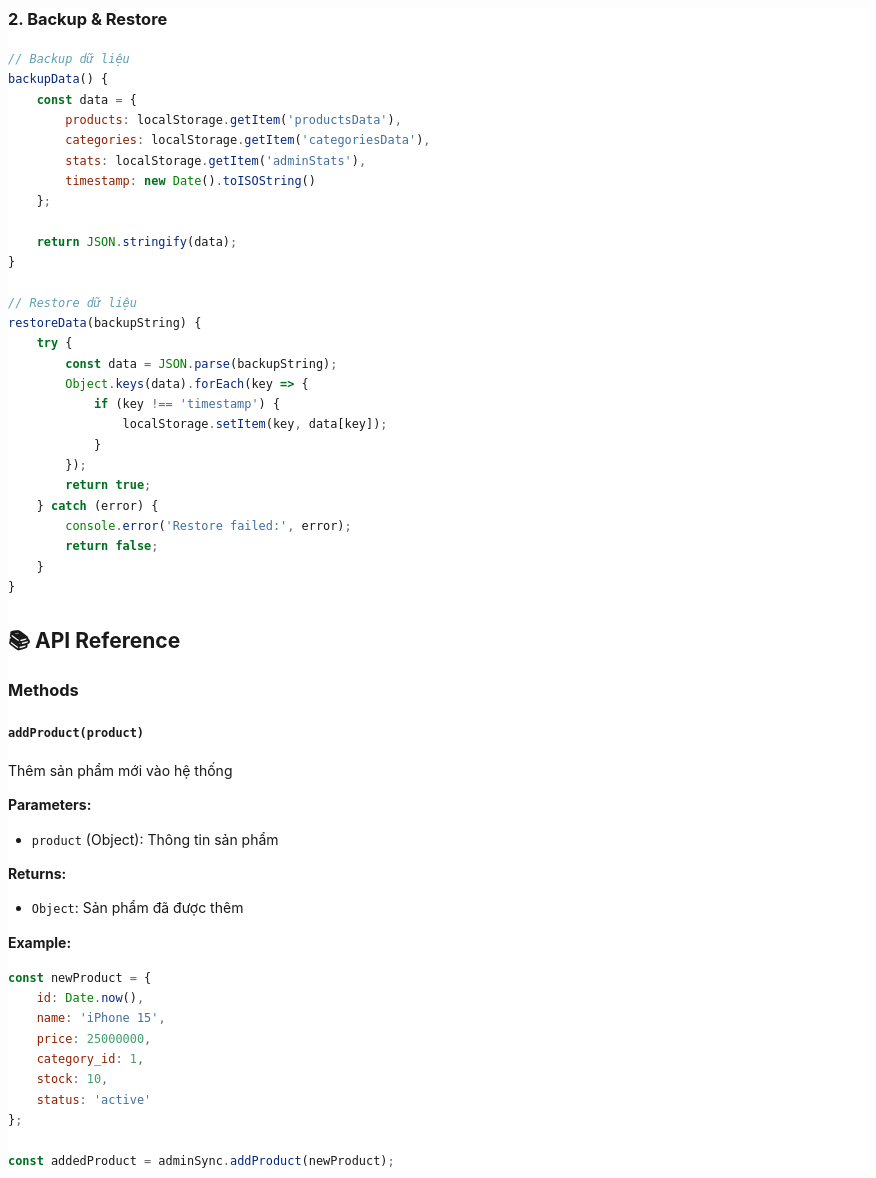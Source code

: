 ### 2. Backup & Restore
```javascript
// Backup dữ liệu
backupData() {
    const data = {
        products: localStorage.getItem('productsData'),
        categories: localStorage.getItem('categoriesData'),
        stats: localStorage.getItem('adminStats'),
        timestamp: new Date().toISOString()
    };
    
    return JSON.stringify(data);
}

// Restore dữ liệu
restoreData(backupString) {
    try {
        const data = JSON.parse(backupString);
        Object.keys(data).forEach(key => {
            if (key !== 'timestamp') {
                localStorage.setItem(key, data[key]);
            }
        });
        return true;
    } catch (error) {
        console.error('Restore failed:', error);
        return false;
    }
}
```

## 📚 API Reference

### Methods

#### `addProduct(product)`
Thêm sản phẩm mới vào hệ thống

**Parameters:**
- `product` (Object): Thông tin sản phẩm

**Returns:**
- `Object`: Sản phẩm đã được thêm

**Example:**
```javascript
const newProduct = {
    id: Date.now(),
    name: 'iPhone 15',
    price: 25000000,
    category_id: 1,
    stock: 10,
    status: 'active'
};

const addedProduct = adminSync.addProduct(newProduct);
```
